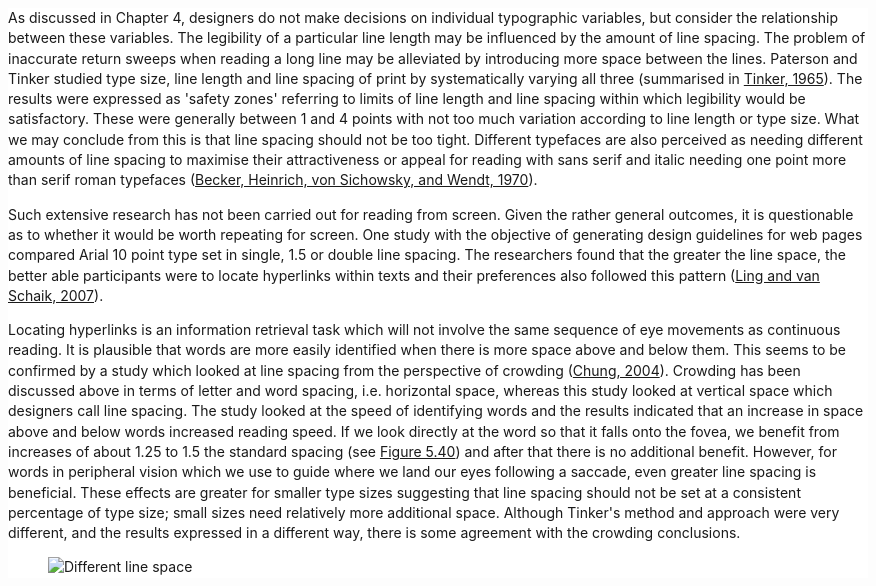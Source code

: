 As discussed in Chapter 4, designers do not make decisions on individual
typographic variables, but consider the relationship between these
variables. The legibility of a particular line length may be influenced
by the amount of line spacing. The problem of inaccurate return sweeps
when reading a long line may be alleviated by introducing more space
between the lines. Paterson and Tinker studied type size, line length
and line spacing of print by systematically varying all three
(summarised in [Tinker, 1965](#ref:tinker-1965)). The results were expressed as 'safety
zones' referring to limits of line length and line spacing within which
legibility would be satisfactory. These were generally between 1 and 4
points with not too much variation according to line length or type
size. What we may conclude from this is that line spacing should not be
too tight. Different typefaces are also perceived as needing different
amounts of line spacing to maximise their attractiveness or appeal for
reading with sans serif and italic needing one point more than serif
roman typefaces ([Becker, Heinrich, von Sichowsky, and Wendt, 1970](#ref:becker-heinrich-sichowsky-wendt-1970)).

Such extensive research has not been carried out for reading from
screen. Given the rather general outcomes, it is questionable as to
whether it would be worth repeating for screen. One study with the
objective of generating design guidelines for web pages compared Arial
10 point type set in single, 1.5 or double line spacing. The researchers
found that the greater the line space, the better able participants were
to locate hyperlinks within texts and their preferences also followed
this pattern ([Ling and van Schaik, 2007](#ref:ling-van-schaik-2007)).

Locating hyperlinks is an information retrieval task which will not
involve the same sequence of eye movements as continuous reading. It is
plausible that words are more easily identified when there is more space
above and below them. This seems to be confirmed by a study which looked
at line spacing from the perspective of crowding ([Chung, 2004](#ref:chung-2004)). Crowding
has been discussed above in terms of letter and word spacing, i.e.
horizontal space, whereas this study looked at vertical space which
designers call line spacing. The study looked at the speed of
identifying words and the results indicated that an increase in space
above and below words increased reading speed. If we look directly at
the word so that it falls onto the fovea, we benefit from increases of
about 1.25 to 1.5 the standard spacing (see [Figure 5.40](#figure-5-40)) and after that
there is no additional benefit. However, for words in peripheral vision
which we use to guide where we land our eyes following a saccade, even
greater line spacing is beneficial. These effects are greater for
smaller type sizes suggesting that line spacing should not be set at a
consistent percentage of type size; small sizes need relatively more
additional space. Although Tinker's method and approach were very
different, and the results expressed in a different way, there is some
agreement with the crowding conclusions.

<figure id="figure-5-40">
    <img src="{{ 'assets/illustrations/FIG-5-40.jpg' | relative_url }}" alt="Different line space">
    <figcaption class="aside" markdown="1">
